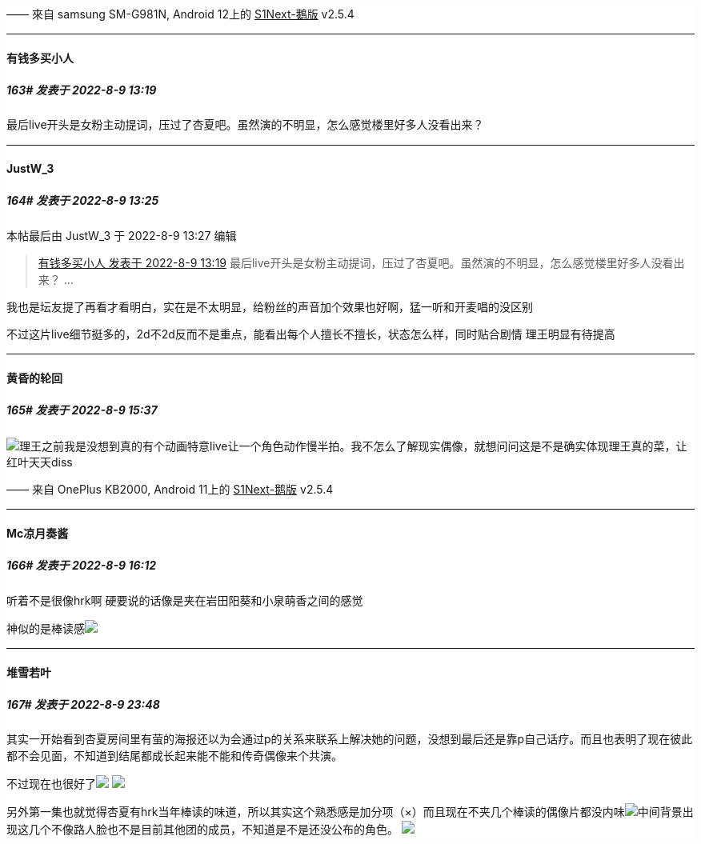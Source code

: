 —— 來自 samsung SM-G981N, Android 12上的 [S1Next-鵝版](https://github.com/ykrank/S1-Next/releases) v2.5.4

*****

####  有钱多买小人  
##### 163#       发表于 2022-8-9 13:19

最后live开头是女粉主动提词，压过了杏夏吧。虽然演的不明显，怎么感觉楼里好多人没看出来？

*****

####  JustW_3  
##### 164#       发表于 2022-8-9 13:25

 本帖最后由 JustW_3 于 2022-8-9 13:27 编辑 
<blockquote><a href="httphttps://bbs.saraba1st.com/2b/forum.php?mod=redirect&amp;goto=findpost&amp;pid=56989835&amp;ptid=2034045" target="_blank">有钱多买小人 发表于 2022-8-9 13:19</a>
最后live开头是女粉主动提词，压过了杏夏吧。虽然演的不明显，怎么感觉楼里好多人没看出来？ ...</blockquote>
我也是坛友提了再看才看明白，实在是不太明显，给粉丝的声音加个效果也好啊，猛一听和开麦唱的没区别

不过这片live细节挺多的，2d不2d反而不是重点，能看出每个人擅长不擅长，状态怎么样，同时贴合剧情
理王明显有待提高

*****

####  黄昏的轮回  
##### 165#       发表于 2022-8-9 15:37

<img src="https://static.saraba1st.com/image/smiley/face2017/067.png" referrerpolicy="no-referrer">理王之前我是没想到真的有个动画特意live让一个角色动作慢半拍。我不怎么了解现实偶像，就想问问这是不是确实体现理王真的菜，让红叶天天diss

—— 来自 OnePlus KB2000, Android 11上的 [S1Next-鹅版](https://github.com/ykrank/S1-Next/releases) v2.5.4

*****

####  Mc凉月奏酱  
##### 166#       发表于 2022-8-9 16:12

听着不是很像hrk啊 硬要说的话像是夹在岩田阳葵和小泉萌香之间的感觉

神似的是棒读感<img src="https://static.saraba1st.com/image/smiley/face2017/065.png" referrerpolicy="no-referrer">

*****

####  堆雪若叶  
##### 167#       发表于 2022-8-9 23:48

其实一开始看到杏夏房间里有萤的海报还以为会通过p的关系来联系上解决她的问题，没想到最后还是靠p自己话疗。而且也表明了现在彼此都不会见面，不知道到结尾都成长起来能不能和传奇偶像来个共演。

不过现在也很好了<img src="https://static.saraba1st.com/image/smiley/face2017/152.png" referrerpolicy="no-referrer">
<img src="https://p.sda1.dev/6/6760789a8078754d3eae07c1493c0d2d/mtQ5pj5-bpetZ2nT3cSdw-8o.gif" referrerpolicy="no-referrer">

另外第一集也就觉得杏夏有hrk当年棒读的味道，所以其实这个熟悉感是加分项（×）而且现在不夹几个棒读的偶像片都没内味<img src="https://static.saraba1st.com/image/smiley/face2017/037.png" referrerpolicy="no-referrer">中间背景出现这几个不像路人脸也不是目前其他团的成员，不知道是不是还没公布的角色。
<img src="https://p.sda1.dev/6/133882c8e1bea348e89833ba2afc0050/_Nekomoe kissaten_LoliHouse_ SHINE POST - 04 _WebRip 1080p HEVC-10bit AAC ASSx2_.mkv_20220809_110111.641.jpg" referrerpolicy="no-referrer">
